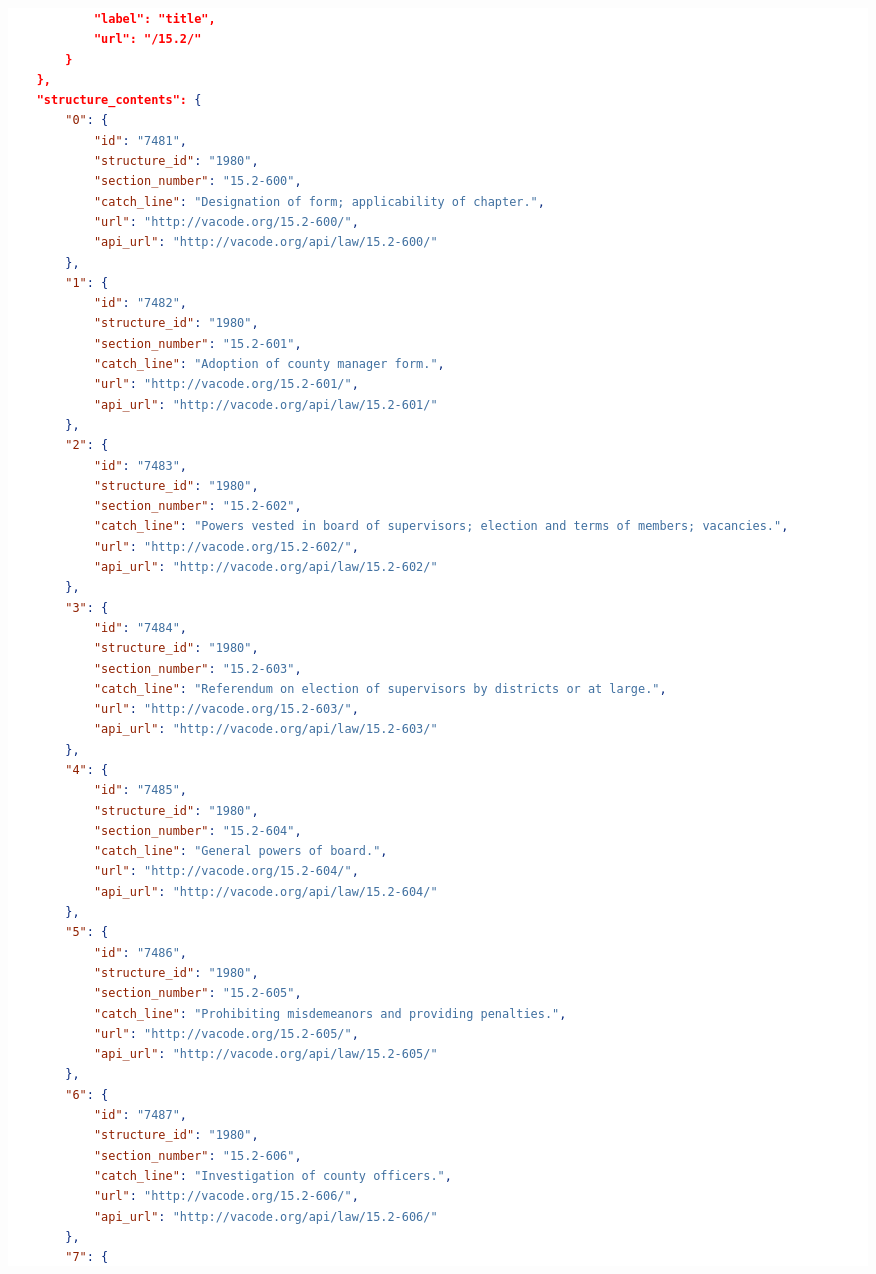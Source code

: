 ```json
			"label": "title",
			"url": "/15.2/"
		}
	},
	"structure_contents": {
		"0": {
			"id": "7481",
			"structure_id": "1980",
			"section_number": "15.2-600",
			"catch_line": "Designation of form; applicability of chapter.",
			"url": "http://vacode.org/15.2-600/",
			"api_url": "http://vacode.org/api/law/15.2-600/"
		},
		"1": {
			"id": "7482",
			"structure_id": "1980",
			"section_number": "15.2-601",
			"catch_line": "Adoption of county manager form.",
			"url": "http://vacode.org/15.2-601/",
			"api_url": "http://vacode.org/api/law/15.2-601/"
		},
		"2": {
			"id": "7483",
			"structure_id": "1980",
			"section_number": "15.2-602",
			"catch_line": "Powers vested in board of supervisors; election and terms of members; vacancies.",
			"url": "http://vacode.org/15.2-602/",
			"api_url": "http://vacode.org/api/law/15.2-602/"
		},
		"3": {
			"id": "7484",
			"structure_id": "1980",
			"section_number": "15.2-603",
			"catch_line": "Referendum on election of supervisors by districts or at large.",
			"url": "http://vacode.org/15.2-603/",
			"api_url": "http://vacode.org/api/law/15.2-603/"
		},
		"4": {
			"id": "7485",
			"structure_id": "1980",
			"section_number": "15.2-604",
			"catch_line": "General powers of board.",
			"url": "http://vacode.org/15.2-604/",
			"api_url": "http://vacode.org/api/law/15.2-604/"
		},
		"5": {
			"id": "7486",
			"structure_id": "1980",
			"section_number": "15.2-605",
			"catch_line": "Prohibiting misdemeanors and providing penalties.",
			"url": "http://vacode.org/15.2-605/",
			"api_url": "http://vacode.org/api/law/15.2-605/"
		},
		"6": {
			"id": "7487",
			"structure_id": "1980",
			"section_number": "15.2-606",
			"catch_line": "Investigation of county officers.",
			"url": "http://vacode.org/15.2-606/",
			"api_url": "http://vacode.org/api/law/15.2-606/"
		},
		"7": {
```